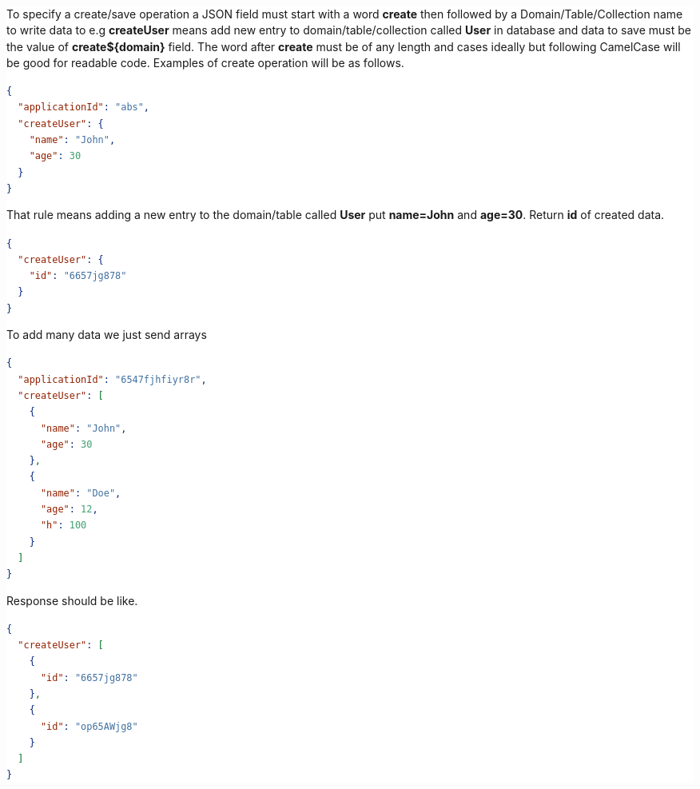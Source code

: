 To specify a create/save operation a JSON field must start with a word **create** then followed by a
Domain/Table/Collection name to write data to e.g **createUser** means add new entry to domain/table/collection
called **User** in database and data to save must be the value of **create${domain}** field. The word after **create**
must be of any length and cases ideally but following CamelCase will be good for readable code. Examples of create
operation will be as follows.

```json
{
  "applicationId": "abs",
  "createUser": {
    "name": "John",
    "age": 30
  }
}
```

That rule means adding a new entry to the domain/table called **User** put **name=John** and **age=30**.
Return **id** of created data.

```json
{
  "createUser": {
    "id": "6657jg878"
  }
}
```

To add many data we just send arrays

```json
{
  "applicationId": "6547fjhfiyr8r",
  "createUser": [
    {
      "name": "John",
      "age": 30
    },
    {
      "name": "Doe",
      "age": 12,
      "h": 100
    }
  ]
}
```

Response should be like.

```json
{
  "createUser": [
    {
      "id": "6657jg878"
    },
    {
      "id": "op65AWjg8"
    }
  ]
}
```
